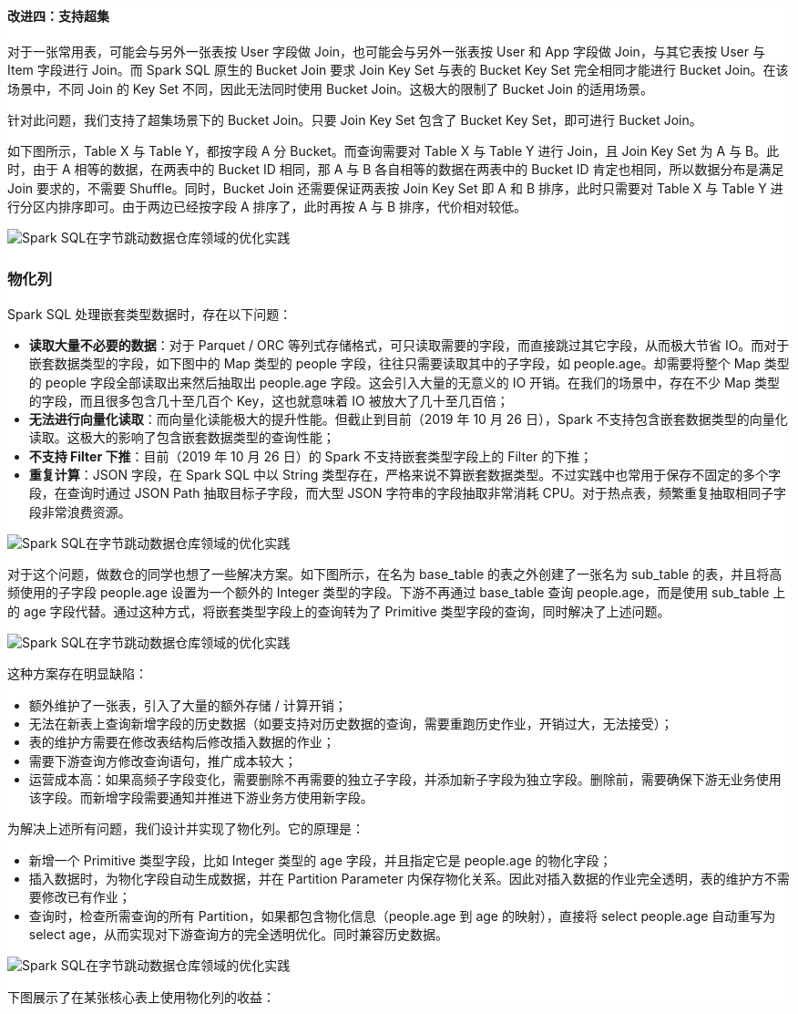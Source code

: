 #### 改进四：支持超集

对于一张常用表，可能会与另外一张表按 User 字段做 Join，也可能会与另外一张表按 User 和 App 字段做 Join，与其它表按 User 与 Item 字段进行 Join。而 Spark SQL 原生的 Bucket Join 要求 Join Key Set 与表的 Bucket Key Set 完全相同才能进行 Bucket Join。在该场景中，不同 Join 的 Key Set 不同，因此无法同时使用 Bucket Join。这极大的限制了 Bucket Join 的适用场景。

针对此问题，我们支持了超集场景下的 Bucket Join。只要 Join Key Set 包含了 Bucket Key Set，即可进行 Bucket Join。

如下图所示，Table X 与 Table Y，都按字段 A 分 Bucket。而查询需要对 Table X 与 Table Y 进行 Join，且 Join Key Set 为 A 与 B。此时，由于 A 相等的数据，在两表中的 Bucket ID 相同，那 A 与 B 各自相等的数据在两表中的 Bucket ID 肯定也相同，所以数据分布是满足 Join 要求的，不需要 Shuffle。同时，Bucket Join 还需要保证两表按 Join Key Set 即 A 和 B 排序，此时只需要对 Table X 与 Table Y 进行分区内排序即可。由于两边已经按字段 A 排序了，此时再按 A 与 B 排序，代价相对较低。

![Spark SQL在字节跳动数据仓库领域的优化实践](D:\superz\BigData-A-Question\大数据文章采集\Spark\images\caf44b04cce0c8b9bd1a5c8bd57f9226.png)

### 物化列

Spark SQL 处理嵌套类型数据时，存在以下问题：

- **读取大量不必要的数据**：对于 Parquet / ORC 等列式存储格式，可只读取需要的字段，而直接跳过其它字段，从而极大节省 IO。而对于嵌套数据类型的字段，如下图中的 Map 类型的 people 字段，往往只需要读取其中的子字段，如 people.age。却需要将整个 Map 类型的 people 字段全部读取出来然后抽取出 people.age 字段。这会引入大量的无意义的 IO 开销。在我们的场景中，存在不少 Map 类型的字段，而且很多包含几十至几百个 Key，这也就意味着 IO 被放大了几十至几百倍；
- **无法进行向量化读取**：而向量化读能极大的提升性能。但截止到目前（2019 年 10 月 26 日），Spark 不支持包含嵌套数据类型的向量化读取。这极大的影响了包含嵌套数据类型的查询性能；
- **不支持 Filter 下推**：目前（2019 年 10 月 26 日）的 Spark 不支持嵌套类型字段上的 Filter 的下推；
- **重复计算**：JSON 字段，在 Spark SQL 中以 String 类型存在，严格来说不算嵌套数据类型。不过实践中也常用于保存不固定的多个字段，在查询时通过 JSON Path 抽取目标子字段，而大型 JSON 字符串的字段抽取非常消耗 CPU。对于热点表，频繁重复抽取相同子字段非常浪费资源。

![Spark SQL在字节跳动数据仓库领域的优化实践](D:\superz\BigData-A-Question\大数据文章采集\Spark\images\0aa385e7b3451d76aee69c96dd6f7d82.png)

对于这个问题，做数仓的同学也想了一些解决方案。如下图所示，在名为 base_table 的表之外创建了一张名为 sub_table 的表，并且将高频使用的子字段 people.age 设置为一个额外的 Integer 类型的字段。下游不再通过 base_table 查询 people.age，而是使用 sub_table 上的 age 字段代替。通过这种方式，将嵌套类型字段上的查询转为了 Primitive 类型字段的查询，同时解决了上述问题。

![Spark SQL在字节跳动数据仓库领域的优化实践](D:\superz\BigData-A-Question\大数据文章采集\Spark\images\d61b36603af09d0475e4a8abfad04404.png)

这种方案存在明显缺陷：

- 额外维护了一张表，引入了大量的额外存储 / 计算开销；
- 无法在新表上查询新增字段的历史数据（如要支持对历史数据的查询，需要重跑历史作业，开销过大，无法接受）；
- 表的维护方需要在修改表结构后修改插入数据的作业；
- 需要下游查询方修改查询语句，推广成本较大；
- 运营成本高：如果高频子字段变化，需要删除不再需要的独立子字段，并添加新子字段为独立字段。删除前，需要确保下游无业务使用该字段。而新增字段需要通知并推进下游业务方使用新字段。

为解决上述所有问题，我们设计并实现了物化列。它的原理是：

- 新增一个 Primitive 类型字段，比如 Integer 类型的 age 字段，并且指定它是 people.age 的物化字段；
- 插入数据时，为物化字段自动生成数据，并在 Partition Parameter 内保存物化关系。因此对插入数据的作业完全透明，表的维护方不需要修改已有作业；
- 查询时，检查所需查询的所有 Partition，如果都包含物化信息（people.age 到 age 的映射），直接将 select people.age 自动重写为 select age，从而实现对下游查询方的完全透明优化。同时兼容历史数据。

![Spark SQL在字节跳动数据仓库领域的优化实践](D:\superz\BigData-A-Question\大数据文章采集\Spark\images\aa2ad233204b5b28f45af916821fda16.png)

下图展示了在某张核心表上使用物化列的收益：
